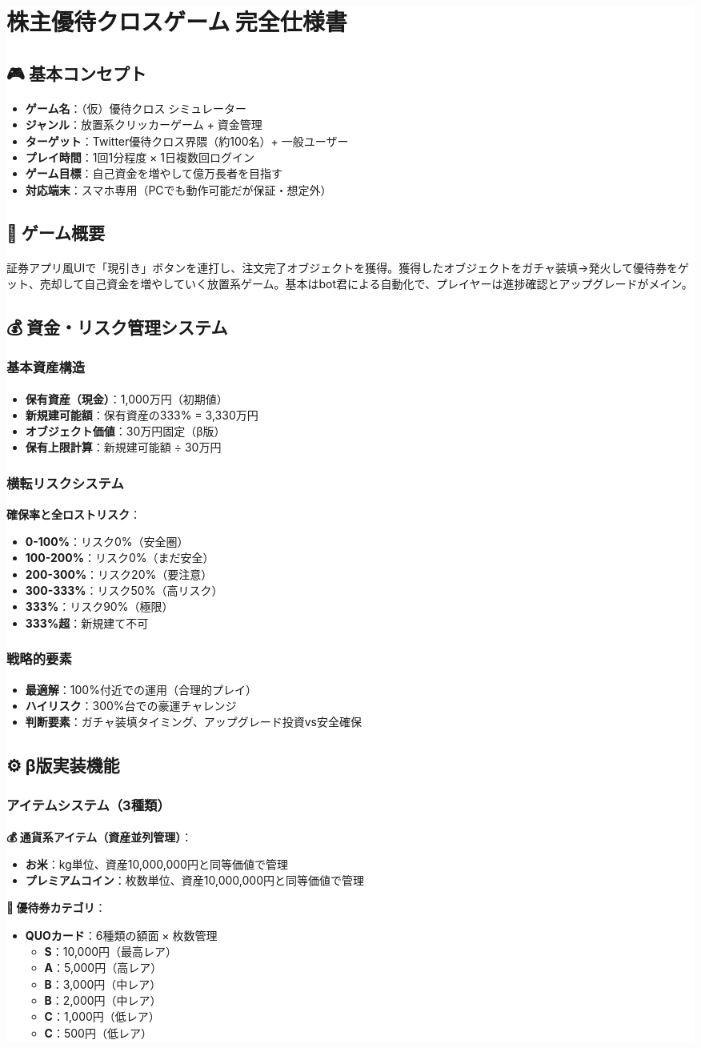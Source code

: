 # 株主優待クロスゲーム 完全仕様書

## 🎮 基本コンセプト
- **ゲーム名**：（仮）優待クロス シミュレーター
- **ジャンル**：放置系クリッカーゲーム + 資金管理
- **ターゲット**：Twitter優待クロス界隈（約100名）+ 一般ユーザー
- **プレイ時間**：1回1分程度 × 1日複数回ログイン
- **ゲーム目標**：自己資金を増やして億万長者を目指す
- **対応端末**：スマホ専用（PCでも動作可能だが保証・想定外）

## 🎯 ゲーム概要
証券アプリ風UIで「現引き」ボタンを連打し、注文完了オブジェクトを獲得。獲得したオブジェクトをガチャ装填→発火して優待券をゲット、売却して自己資金を増やしていく放置系ゲーム。基本はbot君による自動化で、プレイヤーは進捗確認とアップグレードがメイン。

## 💰 資金・リスク管理システム

### 基本資産構造
- **保有資産（現金）**：1,000万円（初期値）
- **新規建可能額**：保有資産の333% = 3,330万円
- **オブジェクト価値**：30万円固定（β版）
- **保有上限計算**：新規建可能額 ÷ 30万円

### 横転リスクシステム
**確保率と全ロストリスク**：
- **0-100%**：リスク0%（安全圏）
- **100-200%**：リスク0%（まだ安全）
- **200-300%**：リスク20%（要注意）
- **300-333%**：リスク50%（高リスク）
- **333%**：リスク90%（極限）
- **333%超**：新規建て不可

### 戦略的要素
- **最適解**：100%付近での運用（合理的プレイ）
- **ハイリスク**：300%台での豪運チャレンジ
- **判断要素**：ガチャ装填タイミング、アップグレード投資vs安全確保

## ⚙️ β版実装機能

### アイテムシステム（3種類）

**💰 通貨系アイテム（資産並列管理）**：
- **お米**：kg単位、資産10,000,000円と同等価値で管理
- **プレミアムコイン**：枚数単位、資産10,000,000円と同等価値で管理

**🎫 優待券カテゴリ**：
- **QUOカード**：6種類の額面 × 枚数管理
  - **S**：10,000円（最高レア）
  - **A**：5,000円（高レア）  
  - **B**：3,000円（中レア）
  - **B**：2,000円（中レア）
  - **C**：1,000円（低レア）
  - **C**：500円（低レア）
